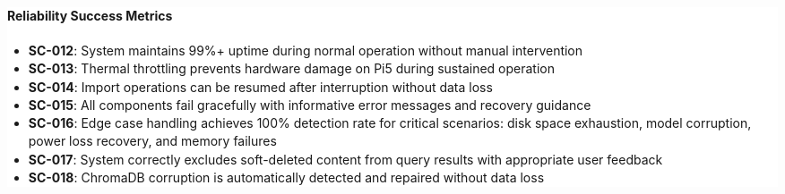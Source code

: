 #### Reliability Success Metrics

- **SC-012**: System maintains 99%+ uptime during normal operation without manual intervention  
- **SC-013**: Thermal throttling prevents hardware damage on Pi5 during sustained operation
- **SC-014**: Import operations can be resumed after interruption without data loss
- **SC-015**: All components fail gracefully with informative error messages and recovery guidance
- **SC-016**: Edge case handling achieves 100% detection rate for critical scenarios: disk space exhaustion, model corruption, power loss recovery, and memory failures
- **SC-017**: System correctly excludes soft-deleted content from query results with appropriate user feedback
- **SC-018**: ChromaDB corruption is automatically detected and repaired without data loss
